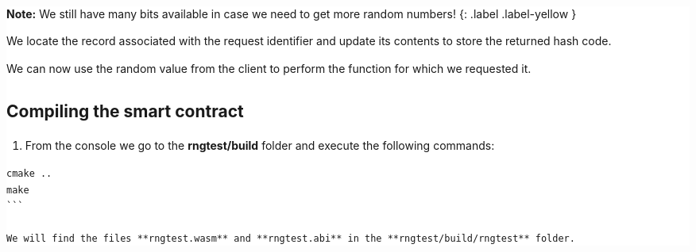 **Note:** We still have many bits available in case we need to get more random numbers!
{: .label .label-yellow }

We locate the record associated with the request identifier and update its contents to store the returned hash code.

We can now use the random value from the client to perform the function for which we requested it.

## Compiling the smart contract

1. From the console we go to the **rngtest/build** folder and execute the following commands:

````shell
cmake ..
make
```

We will find the files **rngtest.wasm** and **rngtest.abi** in the **rngtest/build/rngtest** folder.
